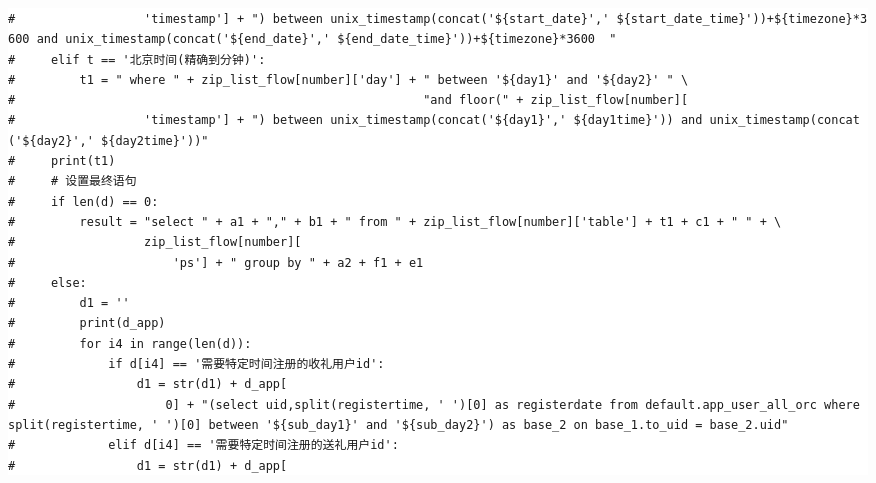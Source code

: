     #                  'timestamp'] + ") between unix_timestamp(concat('${start_date}',' ${start_date_time}'))+${timezone}*3600 and unix_timestamp(concat('${end_date}',' ${end_date_time}'))+${timezone}*3600  "
    #     elif t == '北京时间(精确到分钟)':
    #         t1 = " where " + zip_list_flow[number]['day'] + " between '${day1}' and '${day2}' " \
    #                                                         "and floor(" + zip_list_flow[number][
    #                  'timestamp'] + ") between unix_timestamp(concat('${day1}',' ${day1time}')) and unix_timestamp(concat('${day2}',' ${day2time}'))"
    #     print(t1)
    #     # 设置最终语句
    #     if len(d) == 0:
    #         result = "select " + a1 + "," + b1 + " from " + zip_list_flow[number]['table'] + t1 + c1 + " " + \
    #                  zip_list_flow[number][
    #                      'ps'] + " group by " + a2 + f1 + e1
    #     else:
    #         d1 = ''
    #         print(d_app)
    #         for i4 in range(len(d)):
    #             if d[i4] == '需要特定时间注册的收礼用户id':
    #                 d1 = str(d1) + d_app[
    #                     0] + "(select uid,split(registertime, ' ')[0] as registerdate from default.app_user_all_orc where split(registertime, ' ')[0] between '${sub_day1}' and '${sub_day2}') as base_2 on base_1.to_uid = base_2.uid"
    #             elif d[i4] == '需要特定时间注册的送礼用户id':
    #                 d1 = str(d1) + d_app[